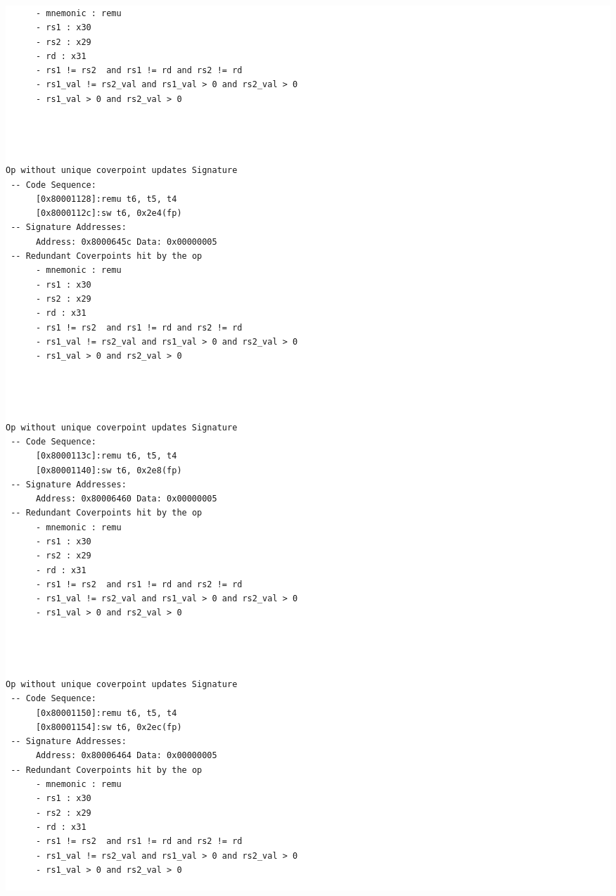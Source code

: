 ```
      - mnemonic : remu
      - rs1 : x30
      - rs2 : x29
      - rd : x31
      - rs1 != rs2  and rs1 != rd and rs2 != rd
      - rs1_val != rs2_val and rs1_val > 0 and rs2_val > 0
      - rs1_val > 0 and rs2_val > 0




Op without unique coverpoint updates Signature
 -- Code Sequence:
      [0x80001128]:remu t6, t5, t4
      [0x8000112c]:sw t6, 0x2e4(fp)
 -- Signature Addresses:
      Address: 0x8000645c Data: 0x00000005
 -- Redundant Coverpoints hit by the op
      - mnemonic : remu
      - rs1 : x30
      - rs2 : x29
      - rd : x31
      - rs1 != rs2  and rs1 != rd and rs2 != rd
      - rs1_val != rs2_val and rs1_val > 0 and rs2_val > 0
      - rs1_val > 0 and rs2_val > 0




Op without unique coverpoint updates Signature
 -- Code Sequence:
      [0x8000113c]:remu t6, t5, t4
      [0x80001140]:sw t6, 0x2e8(fp)
 -- Signature Addresses:
      Address: 0x80006460 Data: 0x00000005
 -- Redundant Coverpoints hit by the op
      - mnemonic : remu
      - rs1 : x30
      - rs2 : x29
      - rd : x31
      - rs1 != rs2  and rs1 != rd and rs2 != rd
      - rs1_val != rs2_val and rs1_val > 0 and rs2_val > 0
      - rs1_val > 0 and rs2_val > 0




Op without unique coverpoint updates Signature
 -- Code Sequence:
      [0x80001150]:remu t6, t5, t4
      [0x80001154]:sw t6, 0x2ec(fp)
 -- Signature Addresses:
      Address: 0x80006464 Data: 0x00000005
 -- Redundant Coverpoints hit by the op
      - mnemonic : remu
      - rs1 : x30
      - rs2 : x29
      - rd : x31
      - rs1 != rs2  and rs1 != rd and rs2 != rd
      - rs1_val != rs2_val and rs1_val > 0 and rs2_val > 0
      - rs1_val > 0 and rs2_val > 0


```